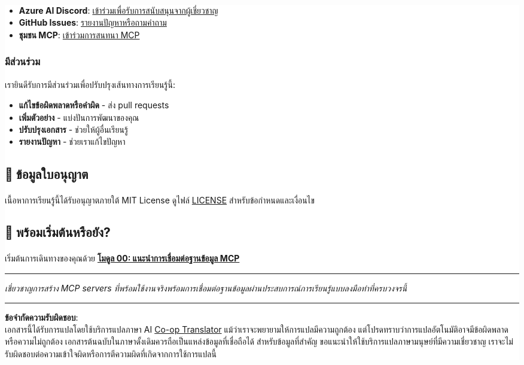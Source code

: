 - **Azure AI Discord**: [เข้าร่วมเพื่อรับการสนับสนุนจากผู้เชี่ยวชาญ](https://discord.com/invite/ByRwuEEgH4)
- **GitHub Issues**: [รายงานปัญหาหรือถามคำถาม](https://github.com/microsoft/MCP-Server-and-PostgreSQL-Sample-Retail/issues)
- **ชุมชน MCP**: [เข้าร่วมการสนทนา MCP](https://github.com/orgs/modelcontextprotocol/discussions)

### มีส่วนร่วม

เรายินดีรับการมีส่วนร่วมเพื่อปรับปรุงเส้นทางการเรียนรู้นี้:
- **แก้ไขข้อผิดพลาดหรือคำผิด** - ส่ง pull requests
- **เพิ่มตัวอย่าง** - แบ่งปันการพัฒนาของคุณ
- **ปรับปรุงเอกสาร** - ช่วยให้ผู้อื่นเรียนรู้
- **รายงานปัญหา** - ช่วยเราแก้ไขปัญหา

## 📜 ข้อมูลใบอนุญาต

เนื้อหาการเรียนรู้นี้ได้รับอนุญาตภายใต้ MIT License ดูไฟล์ [LICENSE](../../../LICENSE) สำหรับข้อกำหนดและเงื่อนไข

## 🚀 พร้อมเริ่มต้นหรือยัง?

เริ่มต้นการเดินทางของคุณด้วย **[โมดูล 00: แนะนำการเชื่อมต่อฐานข้อมูล MCP](./00-Introduction/README.md)**

---

*เชี่ยวชาญการสร้าง MCP servers ที่พร้อมใช้งานจริงพร้อมการเชื่อมต่อฐานข้อมูลผ่านประสบการณ์การเรียนรู้แบบลงมือทำที่ครบวงจรนี้*

---

**ข้อจำกัดความรับผิดชอบ**:  
เอกสารนี้ได้รับการแปลโดยใช้บริการแปลภาษา AI [Co-op Translator](https://github.com/Azure/co-op-translator) แม้ว่าเราจะพยายามให้การแปลมีความถูกต้อง แต่โปรดทราบว่าการแปลอัตโนมัติอาจมีข้อผิดพลาดหรือความไม่ถูกต้อง เอกสารต้นฉบับในภาษาดั้งเดิมควรถือเป็นแหล่งข้อมูลที่เชื่อถือได้ สำหรับข้อมูลที่สำคัญ ขอแนะนำให้ใช้บริการแปลภาษามนุษย์ที่มีความเชี่ยวชาญ เราจะไม่รับผิดชอบต่อความเข้าใจผิดหรือการตีความผิดที่เกิดจากการใช้การแปลนี้